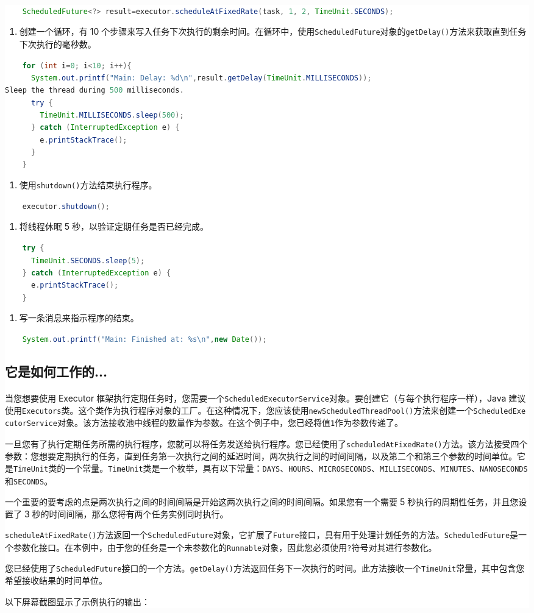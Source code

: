 ```java
    ScheduledFuture<?> result=executor.scheduleAtFixedRate(task, 1, 2, TimeUnit.SECONDS);
```

1.  创建一个循环，有 10 个步骤来写入任务下次执行的剩余时间。在循环中，使用`ScheduledFuture`对象的`getDelay()`方法来获取直到任务下次执行的毫秒数。

```java
    for (int i=0; i<10; i++){
      System.out.printf("Main: Delay: %d\n",result.getDelay(TimeUnit.MILLISECONDS));
Sleep the thread during 500 milliseconds.
      try {
        TimeUnit.MILLISECONDS.sleep(500);
      } catch (InterruptedException e) {
        e.printStackTrace();
      }
    }
```

1.  使用`shutdown()`方法结束执行程序。

```java
    executor.shutdown();
```

1.  将线程休眠 5 秒，以验证定期任务是否已经完成。

```java
    try {
      TimeUnit.SECONDS.sleep(5);
    } catch (InterruptedException e) {
      e.printStackTrace();
    }
```

1.  写一条消息来指示程序的结束。

```java
    System.out.printf("Main: Finished at: %s\n",new Date());
```

## 它是如何工作的...

当您想要使用 Executor 框架执行定期任务时，您需要一个`ScheduledExecutorService`对象。要创建它（与每个执行程序一样），Java 建议使用`Executors`类。这个类作为执行程序对象的工厂。在这种情况下，您应该使用`newScheduledThreadPool()`方法来创建一个`ScheduledExecutorService`对象。该方法接收池中线程的数量作为参数。在这个例子中，您已经将值`1`作为参数传递了。

一旦您有了执行定期任务所需的执行程序，您就可以将任务发送给执行程序。您已经使用了`scheduledAtFixedRate()`方法。该方法接受四个参数：您想要定期执行的任务，直到任务第一次执行之间的延迟时间，两次执行之间的时间间隔，以及第二个和第三个参数的时间单位。它是`TimeUnit`类的一个常量。`TimeUnit`类是一个枚举，具有以下常量：`DAYS`、`HOURS`、`MICROSECONDS`、`MILLISECONDS`、`MINUTES`、`NANOSECONDS`和`SECONDS`。

一个重要的要考虑的点是两次执行之间的时间间隔是开始这两次执行之间的时间间隔。如果您有一个需要 5 秒执行的周期性任务，并且您设置了 3 秒的时间间隔，那么您将有两个任务实例同时执行。

`scheduleAtFixedRate()`方法返回一个`ScheduledFuture`对象，它扩展了`Future`接口，具有用于处理计划任务的方法。`ScheduledFuture`是一个参数化接口。在本例中，由于您的任务是一个未参数化的`Runnable`对象，因此您必须使用`?`符号对其进行参数化。

您已经使用了`ScheduledFuture`接口的一个方法。`getDelay()`方法返回任务下一次执行的时间。此方法接收一个`TimeUnit`常量，其中包含您希望接收结果的时间单位。

以下屏幕截图显示了示例执行的输出：
